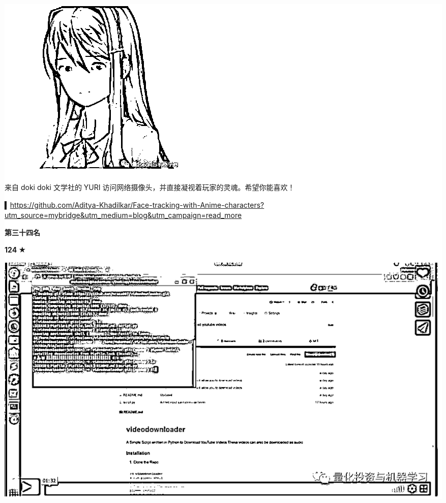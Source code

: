 ![](img/3148cc05d03c555c4c2f90b1d7f5b5c8.png)

来自 doki doki 文学社的 YURI 访问网络摄像头，并直接凝视着玩家的灵魂。希望你能喜欢！

▍https://github.com/Aditya-Khadilkar/Face-tracking-with-Anime-characters?utm_source=mybridge&utm_medium=blog&utm_campaign=read_more  

**第三十四名**

**124 ★**

![](img/cf827a70891bd4c4178700a70e0b30b6.png)
